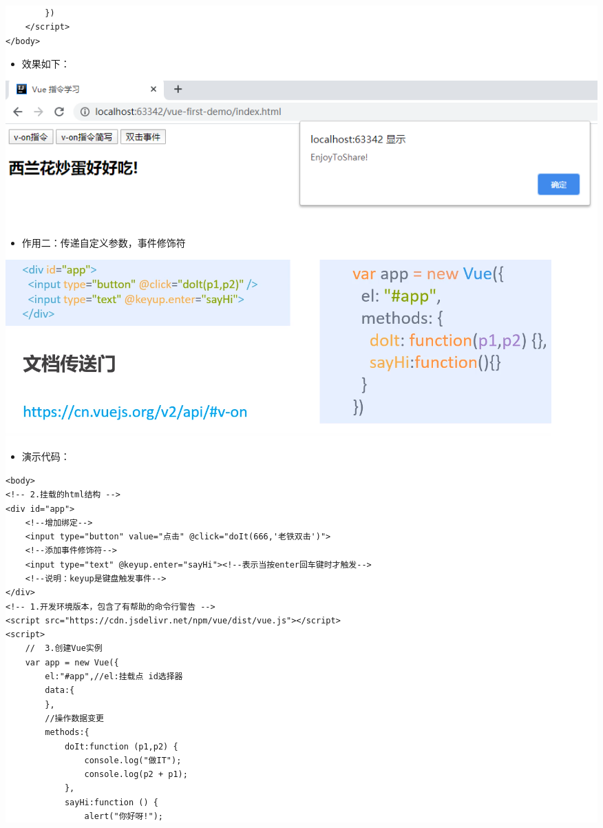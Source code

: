 ```vue
        })
    </script>
</body>
```

* 效果如下：

![image-20200324185416113](attachments/vue-base-notes/1bc597d36749d213a1d305f28e919965_MD5.png)

* 作用二：传递自定义参数，事件修饰符

![image-20200326111956910](attachments/vue-base-notes/a5fa1673b1045930691a290ab352c995_MD5.png)

* 演示代码：

```vue
<body>
<!-- 2.挂载的html结构 -->
<div id="app">
    <!--增加绑定-->
    <input type="button" value="点击" @click="doIt(666,'老铁双击')">
    <!--添加事件修饰符-->
    <input type="text" @keyup.enter="sayHi"><!--表示当按enter回车键时才触发-->
    <!--说明：keyup是键盘触发事件-->
</div>
<!-- 1.开发环境版本，包含了有帮助的命令行警告 -->
<script src="https://cdn.jsdelivr.net/npm/vue/dist/vue.js"></script>
<script>
    //  3.创建Vue实例
    var app = new Vue({
        el:"#app",//el:挂载点 id选择器
        data:{
        },
        //操作数据变更
        methods:{
            doIt:function (p1,p2) {
                console.log("做IT");
                console.log(p2 + p1);
            },
            sayHi:function () {
                alert("你好呀!");
```